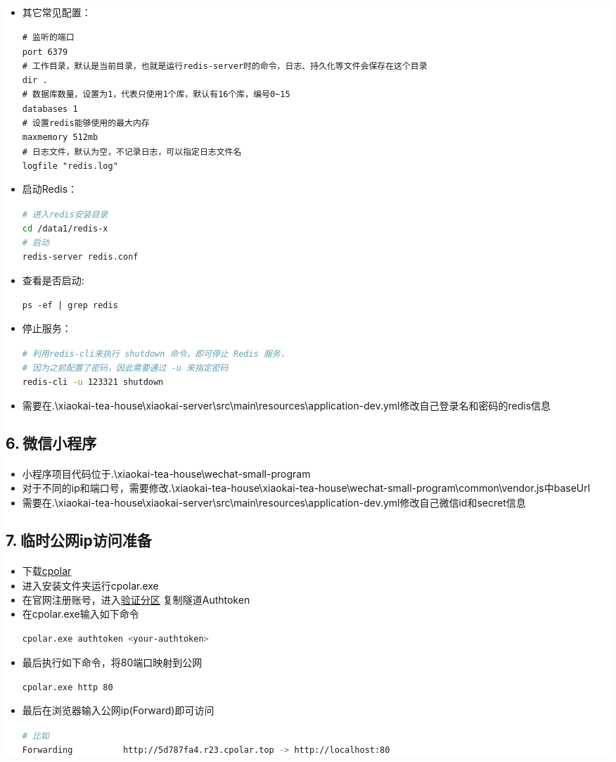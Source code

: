 - 其它常见配置：

  ```properties
  # 监听的端口
  port 6379
  # 工作目录，默认是当前目录，也就是运行redis-server时的命令，日志、持久化等文件会保存在这个目录
  dir .
  # 数据库数量，设置为1，代表只使用1个库，默认有16个库，编号0~15
  databases 1
  # 设置redis能够使用的最大内存
  maxmemory 512mb
  # 日志文件，默认为空，不记录日志，可以指定日志文件名
  logfile "redis.log"
  ```

- 启动Redis：
  ```sh
  # 进入redis安装目录 
  cd /data1/redis-x
  # 启动
  redis-server redis.conf
  ```

- 查看是否启动:
  ```
  ps -ef | grep redis
  ```

- 停止服务：
  
  ```sh
  # 利用redis-cli来执行 shutdown 命令，即可停止 Redis 服务，
  # 因为之前配置了密码，因此需要通过 -u 来指定密码
  redis-cli -u 123321 shutdown
  ```

- 需要在.\xiaokai-tea-house\xiaokai-server\src\main\resources\application-dev.yml修改自己登录名和密码的redis信息

## 6. 微信小程序
- 小程序项目代码位于.\xiaokai-tea-house\wechat-small-program
- 对于不同的ip和端口号，需要修改.\xiaokai-tea-house\xiaokai-tea-house\wechat-small-program\common\vendor.js中baseUrl
- 需要在.\xiaokai-tea-house\xiaokai-server\src\main\resources\application-dev.yml修改自己微信id和secret信息

## 7. 临时公网ip访问准备
- 下载[cpolar](https://dashboard.cpolar.com/get-started)
- 进入安装文件夹运行cpolar.exe
- 在官网注册账号，进入[验证分区](https://dashboard.cpolar.com/auth) 复制隧道Authtoken
- 在cpolar.exe输入如下命令
  ```sh
  cpolar.exe authtoken <your-authtoken>
  ```
- 最后执行如下命令，将80端口映射到公网
  ```sh
  cpolar.exe http 80
  ```
- 最后在浏览器输入公网ip(Forward)即可访问
  ```sh
  # 比如
  Forwarding          http://5d787fa4.r23.cpolar.top -> http://localhost:80
  ```
